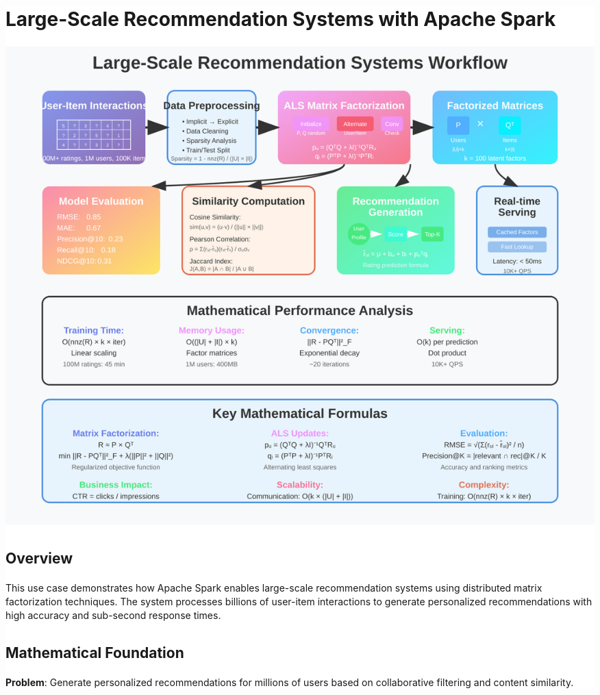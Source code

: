 # Large-Scale Recommendation Systems with Apache Spark

![Recommendation Systems Workflow](recommendation-systems-workflow.svg)

## Overview

This use case demonstrates how Apache Spark enables large-scale recommendation systems using distributed matrix factorization techniques. The system processes billions of user-item interactions to generate personalized recommendations with high accuracy and sub-second response times.

## Mathematical Foundation

**Problem**: Generate personalized recommendations for millions of users based on collaborative filtering and content similarity.

